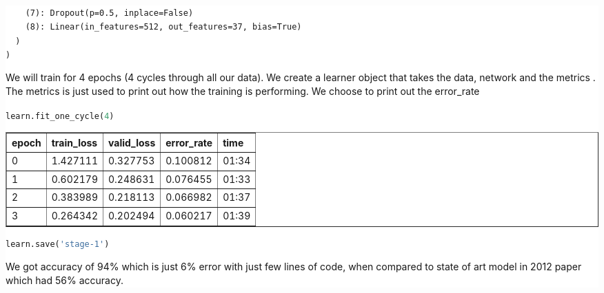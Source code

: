         (7): Dropout(p=0.5, inplace=False)
        (8): Linear(in_features=512, out_features=37, bias=True)
      )
    )



We will train for 4 epochs (4 cycles through all our data).
We create a learner object that takes the data, network and the metrics . The metrics is just used to print out how the training is performing. We choose to print out the error_rate



```python
learn.fit_one_cycle(4)
```


<table border="1" class="dataframe">
  <thead>
    <tr style="text-align: left;">
      <th>epoch</th>
      <th>train_loss</th>
      <th>valid_loss</th>
      <th>error_rate</th>
      <th>time</th>
    </tr>
  </thead>
  <tbody>
    <tr>
      <td>0</td>
      <td>1.427111</td>
      <td>0.327753</td>
      <td>0.100812</td>
      <td>01:34</td>
    </tr>
    <tr>
      <td>1</td>
      <td>0.602179</td>
      <td>0.248631</td>
      <td>0.076455</td>
      <td>01:33</td>
    </tr>
    <tr>
      <td>2</td>
      <td>0.383989</td>
      <td>0.218113</td>
      <td>0.066982</td>
      <td>01:37</td>
    </tr>
    <tr>
      <td>3</td>
      <td>0.264342</td>
      <td>0.202494</td>
      <td>0.060217</td>
      <td>01:39</td>
    </tr>
  </tbody>
</table>


```python
learn.save('stage-1')
```

We got accuracy of 94% which is just 6% error with just few lines of code, when compared to state of art model in 2012 paper which had 56% accuracy.

